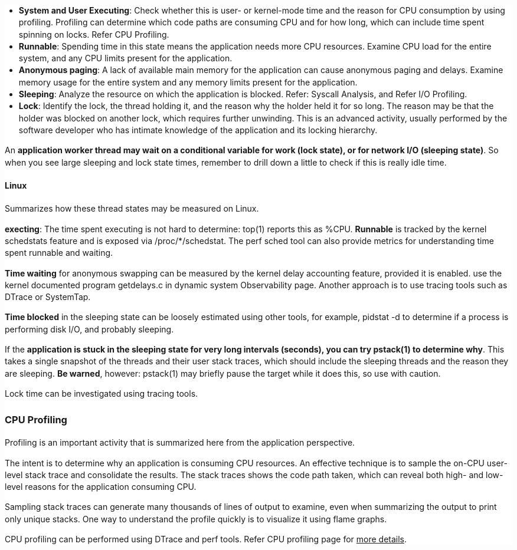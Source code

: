 - **System and User Executing**: Check whether this is user- or kernel-mode time and the reason for CPU consumption by using profiling. Profiling can determine which code paths are consuming CPU and for how long, which can include time spent spinning on locks. Refer CPU Profiling.
- **Runnable**: Spending time in this state means the application needs more CPU resources. Examine CPU load for the entire system, and any CPU limits present for the application.
- **Anonymous paging**: A lack of available main memory for the application can cause anonymous paging and delays. Examine memory usage for the entire system and any memory limits present for the application.
- **Sleeping**: Analyze the resource on which the application is blocked. Refer: Syscall Analysis, and Refer I/O Profiling.
- **Lock**: Identify the lock, the thread holding it, and the reason why the holder held it for so long. The reason may be that the holder was blocked on another lock, which requires further unwinding. This is an advanced activity, usually performed by the software developer who has intimate knowledge of the application and its locking hierarchy.

An **application worker thread may wait on a conditional variable for work (lock state), or for network I/O (sleeping state)**. So when you see large sleeping and lock state times, remember to drill down a little to check if this is really idle time.

#### Linux
Summarizes how these thread states may be measured on Linux.

**execting**:  The time spent executing is not hard to determine: top(1) reports this as %CPU.
**Runnable** is tracked by the kernel schedstats feature and is exposed via /proc/\*/schedstat. The perf sched tool can also provide metrics for understanding time spent runnable and waiting.

**Time waiting** for anonymous swapping can be measured by the kernel delay accounting feature, provided it is enabled. use the kernel documented program getdelays.c in dynamic system Observability page. Another approach is to use tracing tools such as DTrace or SystemTap.

**Time blocked** in the sleeping state can be loosely estimated using other tools, for example, pidstat -d to determine if a process is performing disk I/O, and probably sleeping.

If the **application is stuck in the sleeping state for very long intervals (seconds), you can try pstack(1) to determine why**. This takes a single snapshot of the threads and their user stack traces, which should include the sleeping threads and the reason they are sleeping. **Be warned**, however: pstack(1) may briefly pause the target while it does this, so use with caution.

Lock time can be investigated using tracing tools.

### CPU Profiling
Profiling is an important activity that is summarized here from the application perspective.

The intent is to determine why an application is consuming CPU resources. An effective technique is to sample the on-CPU user-level stack trace and consolidate the results. The stack traces shows the code path taken, which can reveal both high- and low-level reasons for the application consuming CPU.

Sampling stack traces can generate many thousands of lines of output to examine, even when summarizing the output to print only unique stacks. One way to understand the profile quickly is to visualize it using flame graphs.

CPU profiling can be performed using DTrace and perf tools. Refer CPU profiling page for [more details](/CPU-Profiling.md).
